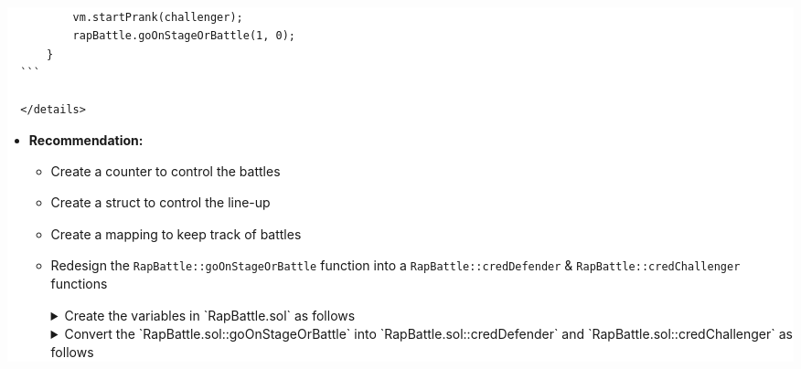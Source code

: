               vm.startPrank(challenger);
              rapBattle.goOnStageOrBattle(1, 0);
          }
      ```

      </details>

  - **Recommendation:**
    - Create a counter to control the battles
    - Create a struct to control the line-up
    - Create a mapping to keep track of battles
    - Redesign the `RapBattle::goOnStageOrBattle` function into a `RapBattle::credDefender` & `RapBattle::credChallenger` functions

      <details>
      <summary>Create the variables in `RapBattle.sol` as follows</summary>

      ```diff
      +    struct Lineup {
      +        address defender;
      +        address challenger;
      +        uint256 defenderNFTId;
      +        uint256 bet;
      +    }
      +    uint256 battleCounter = 1;
      +    mapping(uint256 battleCounter => Lineup) private stageLimits;
      +    error RapBattle__NotEnoughCred();
      ```

      </details>

      <details>
      <summary>Convert the `RapBattle.sol::goOnStageOrBattle` into `RapBattle.sol::credDefender` and `RapBattle.sol::credChallenger` as follows</summary>

      ```diff
      - function goOnStageOrBattle(uint256 _tokenId, uint256 _credBet) external {
      -    if (defender == address(0)) {
      -       defender = msg.sender;
      -       defenderBet = _credBet;
      -       defenderTokenId = _tokenId;
      -
      -       emit OnStage(msg.sender, _tokenId, _credBet);
      -
      -       oneShotNft.transferFrom(msg.sender, address(this), _tokenId);
      -       credToken.transferFrom(msg.sender, address(this), _credBet);
      -   } else {
      -       // credToken.transferFrom(msg.sender, address(this), _credBet);
      -       _battle(_tokenId, _credBet);
      -   }
      -}


      + function credDefender(uint256 _tokenId, uint256 _credBet) external {
      +       if (credToken.balanceOf(msg.sender) < _credBet){
      +               revert RapBattle__NotEnoughCred();
      +       }
      +       stageLimits[battleCounter] = Lineup ({
      +           defender: msg.sender,
      +           challenger: address(0),
      +           defenderNFTId: _tokenId,
      +           bet: _credBet
      +       });
      +
      +       emit OnStage(msg.sender, _tokenId, _credBet);
      +
      +       battleCounter++;
      +